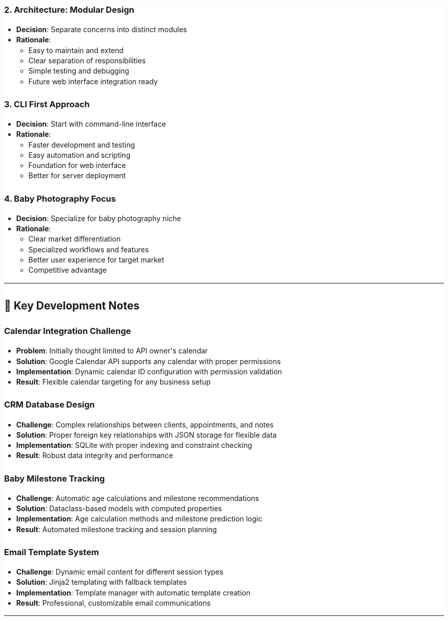 ### **2. Architecture: Modular Design**
- **Decision**: Separate concerns into distinct modules
- **Rationale**:
  - Easy to maintain and extend
  - Clear separation of responsibilities
  - Simple testing and debugging
  - Future web interface integration ready

### **3. CLI First Approach**
- **Decision**: Start with command-line interface
- **Rationale**:
  - Faster development and testing
  - Easy automation and scripting
  - Foundation for web interface
  - Better for server deployment

### **4. Baby Photography Focus**
- **Decision**: Specialize for baby photography niche
- **Rationale**:
  - Clear market differentiation
  - Specialized workflows and features
  - Better user experience for target market
  - Competitive advantage

---

## 📝 **Key Development Notes**

### **Calendar Integration Challenge**
- **Problem**: Initially thought limited to API owner's calendar
- **Solution**: Google Calendar API supports any calendar with proper permissions
- **Implementation**: Dynamic calendar ID configuration with permission validation
- **Result**: Flexible calendar targeting for any business setup

### **CRM Database Design**
- **Challenge**: Complex relationships between clients, appointments, and notes
- **Solution**: Proper foreign key relationships with JSON storage for flexible data
- **Implementation**: SQLite with proper indexing and constraint checking
- **Result**: Robust data integrity and performance

### **Baby Milestone Tracking**
- **Challenge**: Automatic age calculations and milestone recommendations
- **Solution**: Dataclass-based models with computed properties
- **Implementation**: Age calculation methods and milestone prediction logic
- **Result**: Automated milestone tracking and session planning

### **Email Template System**
- **Challenge**: Dynamic email content for different session types
- **Solution**: Jinja2 templating with fallback templates
- **Implementation**: Template manager with automatic template creation
- **Result**: Professional, customizable email communications

---